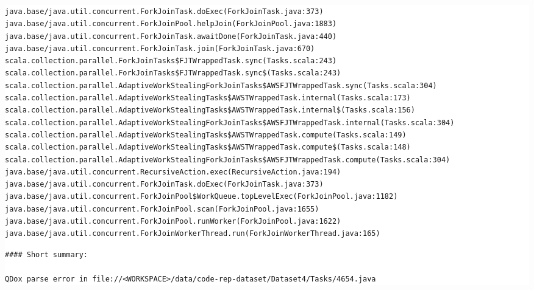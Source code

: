	java.base/java.util.concurrent.ForkJoinTask.doExec(ForkJoinTask.java:373)
	java.base/java.util.concurrent.ForkJoinPool.helpJoin(ForkJoinPool.java:1883)
	java.base/java.util.concurrent.ForkJoinTask.awaitDone(ForkJoinTask.java:440)
	java.base/java.util.concurrent.ForkJoinTask.join(ForkJoinTask.java:670)
	scala.collection.parallel.ForkJoinTasks$FJTWrappedTask.sync(Tasks.scala:243)
	scala.collection.parallel.ForkJoinTasks$FJTWrappedTask.sync$(Tasks.scala:243)
	scala.collection.parallel.AdaptiveWorkStealingForkJoinTasks$AWSFJTWrappedTask.sync(Tasks.scala:304)
	scala.collection.parallel.AdaptiveWorkStealingTasks$AWSTWrappedTask.internal(Tasks.scala:173)
	scala.collection.parallel.AdaptiveWorkStealingTasks$AWSTWrappedTask.internal$(Tasks.scala:156)
	scala.collection.parallel.AdaptiveWorkStealingForkJoinTasks$AWSFJTWrappedTask.internal(Tasks.scala:304)
	scala.collection.parallel.AdaptiveWorkStealingTasks$AWSTWrappedTask.compute(Tasks.scala:149)
	scala.collection.parallel.AdaptiveWorkStealingTasks$AWSTWrappedTask.compute$(Tasks.scala:148)
	scala.collection.parallel.AdaptiveWorkStealingForkJoinTasks$AWSFJTWrappedTask.compute(Tasks.scala:304)
	java.base/java.util.concurrent.RecursiveAction.exec(RecursiveAction.java:194)
	java.base/java.util.concurrent.ForkJoinTask.doExec(ForkJoinTask.java:373)
	java.base/java.util.concurrent.ForkJoinPool$WorkQueue.topLevelExec(ForkJoinPool.java:1182)
	java.base/java.util.concurrent.ForkJoinPool.scan(ForkJoinPool.java:1655)
	java.base/java.util.concurrent.ForkJoinPool.runWorker(ForkJoinPool.java:1622)
	java.base/java.util.concurrent.ForkJoinWorkerThread.run(ForkJoinWorkerThread.java:165)
```
#### Short summary: 

QDox parse error in file://<WORKSPACE>/data/code-rep-dataset/Dataset4/Tasks/4654.java